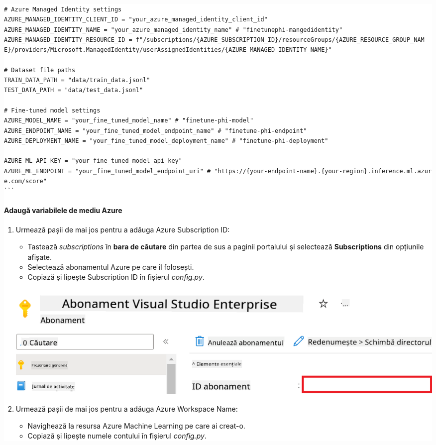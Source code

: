     # Azure Managed Identity settings
    AZURE_MANAGED_IDENTITY_CLIENT_ID = "your_azure_managed_identity_client_id"
    AZURE_MANAGED_IDENTITY_NAME = "your_azure_managed_identity_name" # "finetunephi-mangedidentity"
    AZURE_MANAGED_IDENTITY_RESOURCE_ID = f"/subscriptions/{AZURE_SUBSCRIPTION_ID}/resourceGroups/{AZURE_RESOURCE_GROUP_NAME}/providers/Microsoft.ManagedIdentity/userAssignedIdentities/{AZURE_MANAGED_IDENTITY_NAME}"

    # Dataset file paths
    TRAIN_DATA_PATH = "data/train_data.jsonl"
    TEST_DATA_PATH = "data/test_data.jsonl"

    # Fine-tuned model settings
    AZURE_MODEL_NAME = "your_fine_tuned_model_name" # "finetune-phi-model"
    AZURE_ENDPOINT_NAME = "your_fine_tuned_model_endpoint_name" # "finetune-phi-endpoint"
    AZURE_DEPLOYMENT_NAME = "your_fine_tuned_model_deployment_name" # "finetune-phi-deployment"

    AZURE_ML_API_KEY = "your_fine_tuned_model_api_key"
    AZURE_ML_ENDPOINT = "your_fine_tuned_model_endpoint_uri" # "https://{your-endpoint-name}.{your-region}.inference.ml.azure.com/score"
    ```

#### Adaugă variabilele de mediu Azure

1. Urmează pașii de mai jos pentru a adăuga Azure Subscription ID:

    - Tastează *subscriptions* în **bara de căutare** din partea de sus a paginii portalului și selectează **Subscriptions** din opțiunile afișate.
    - Selectează abonamentul Azure pe care îl folosești.
    - Copiază și lipește Subscription ID în fișierul *config.py*.

    ![Găsește subscription id.](../../../../../../translated_images/01-14-find-subscriptionid.4f4ca33555f1e637e01163bfdd2a606e7d06f05455ab56e05cb5107e938e7a90.ro.png)

1. Urmează pașii de mai jos pentru a adăuga Azure Workspace Name:

    - Navighează la resursa Azure Machine Learning pe care ai creat-o.
    - Copiază și lipește numele contului în fișierul *config.py*.
